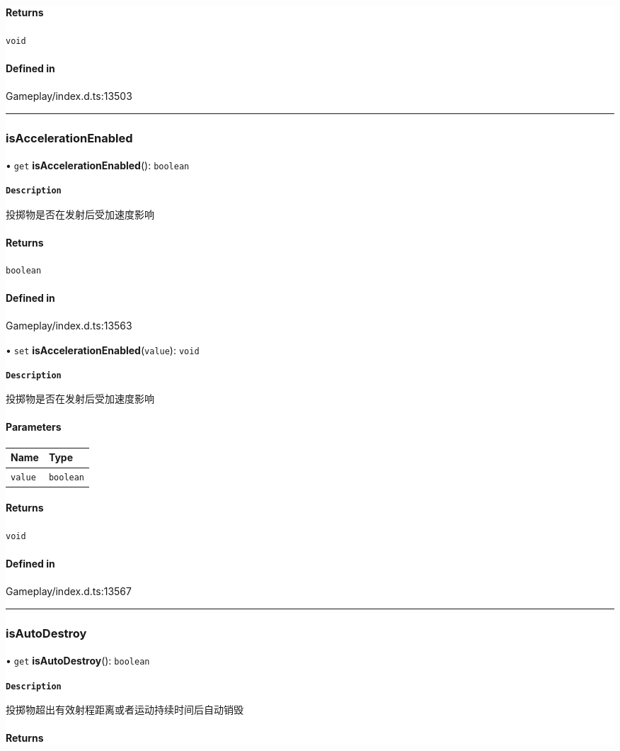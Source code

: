 #### Returns

`void`

#### Defined in

Gameplay/index.d.ts:13503

---

### isAccelerationEnabled

• `get` **isAccelerationEnabled**(): `boolean`

**`Description`**

投掷物是否在发射后受加速度影响

#### Returns

`boolean`

#### Defined in

Gameplay/index.d.ts:13563

• `set` **isAccelerationEnabled**(`value`): `void`

**`Description`**

投掷物是否在发射后受加速度影响

#### Parameters

| Name    | Type      |
| :------ | :-------- |
| `value` | `boolean` |

#### Returns

`void`

#### Defined in

Gameplay/index.d.ts:13567

---

### isAutoDestroy

• `get` **isAutoDestroy**(): `boolean`

**`Description`**

投掷物超出有效射程距离或者运动持续时间后自动销毁

#### Returns
